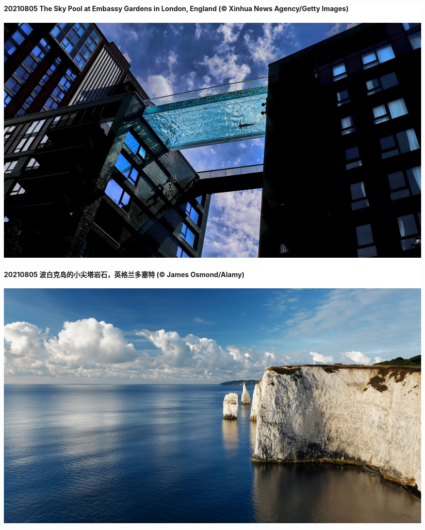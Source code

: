#### 20210805 The Sky Pool at Embassy Gardens in London, England (© Xinhua News Agency/Getty Images)

![](20210805_SkyPool_1920x1080.jpg)

#### 20210805 波白克岛的小尖塔岩石，英格兰多塞特 (© James Osmond/Alamy)

![](20210805_DorsetPinnacles_1920x1080.jpg)

